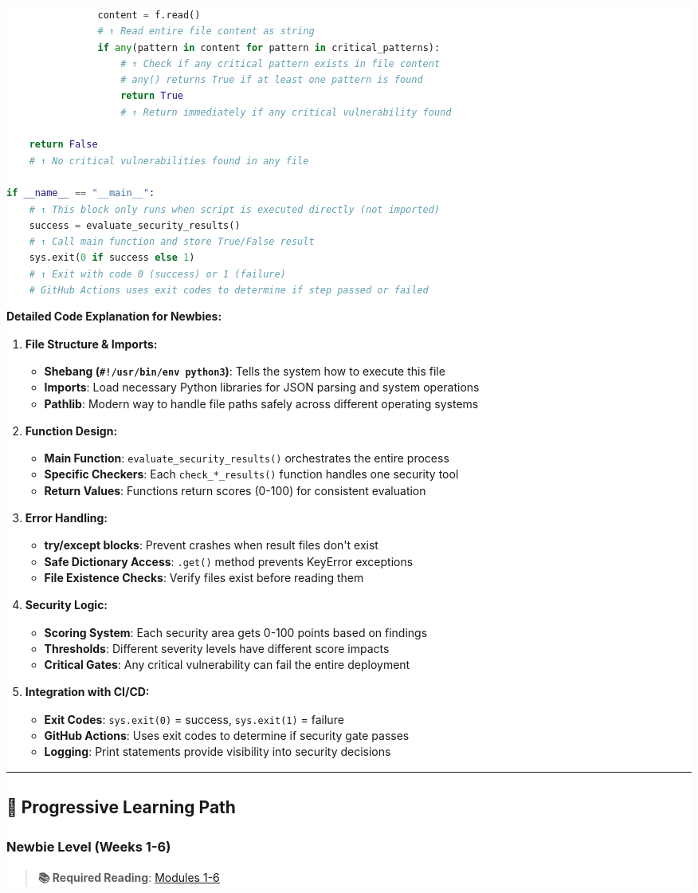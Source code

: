 ```python
                content = f.read()
                # ↑ Read entire file content as string
                if any(pattern in content for pattern in critical_patterns):
                    # ↑ Check if any critical pattern exists in file content
                    # any() returns True if at least one pattern is found
                    return True
                    # ↑ Return immediately if any critical vulnerability found
    
    return False
    # ↑ No critical vulnerabilities found in any file

if __name__ == "__main__":
    # ↑ This block only runs when script is executed directly (not imported)
    success = evaluate_security_results()
    # ↑ Call main function and store True/False result
    sys.exit(0 if success else 1)
    # ↑ Exit with code 0 (success) or 1 (failure)
    # GitHub Actions uses exit codes to determine if step passed or failed
```

**Detailed Code Explanation for Newbies:**

1. **File Structure & Imports:**
   - **Shebang (`#!/usr/bin/env python3`)**: Tells the system how to execute this file
   - **Imports**: Load necessary Python libraries for JSON parsing and system operations
   - **Pathlib**: Modern way to handle file paths safely across different operating systems

2. **Function Design:**
   - **Main Function**: `evaluate_security_results()` orchestrates the entire process
   - **Specific Checkers**: Each `check_*_results()` function handles one security tool
   - **Return Values**: Functions return scores (0-100) for consistent evaluation

3. **Error Handling:**
   - **try/except blocks**: Prevent crashes when result files don't exist
   - **Safe Dictionary Access**: `.get()` method prevents KeyError exceptions
   - **File Existence Checks**: Verify files exist before reading them

4. **Security Logic:**
   - **Scoring System**: Each security area gets 0-100 points based on findings
   - **Thresholds**: Different severity levels have different score impacts
   - **Critical Gates**: Any critical vulnerability can fail the entire deployment

5. **Integration with CI/CD:**
   - **Exit Codes**: `sys.exit(0)` = success, `sys.exit(1)` = failure
   - **GitHub Actions**: Uses exit codes to determine if security gate passes
   - **Logging**: Print statements provide visibility into security decisions

---

## 🎯 Progressive Learning Path

### **Newbie Level (Weeks 1-6)**
> **📚 Required Reading**: [Modules 1-6](./01-GitHub-Actions-Theory.md)
